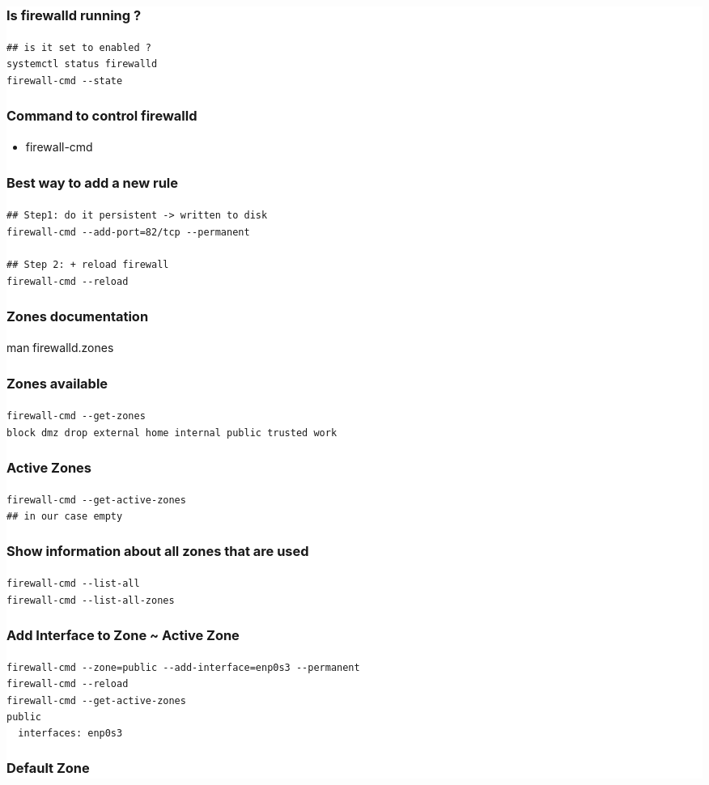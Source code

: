 
### Is firewalld running ?
```
## is it set to enabled ?
systemctl status firewalld 
firewall-cmd --state
```

### Command to control firewalld 
  
  * firewall-cmd 

### Best way to add a new rule 
```
## Step1: do it persistent -> written to disk 
firewall-cmd --add-port=82/tcp --permanent  

## Step 2: + reload firewall 
firewall-cmd --reload 
```

### Zones documentation 

man firewalld.zones 

### Zones available 

```
firewall-cmd --get-zones 
block dmz drop external home internal public trusted work
```

### Active Zones 

```
firewall-cmd --get-active-zones
## in our case empty 
```

### Show information about all zones that are used 
```
firewall-cmd --list-all 
firewall-cmd --list-all-zones 
```


### Add Interface to Zone ~ Active Zone 

```
firewall-cmd --zone=public --add-interface=enp0s3 --permanent 
firewall-cmd --reload 
firewall-cmd --get-active-zones 
public
  interfaces: enp0s3

```
### Default Zone 
